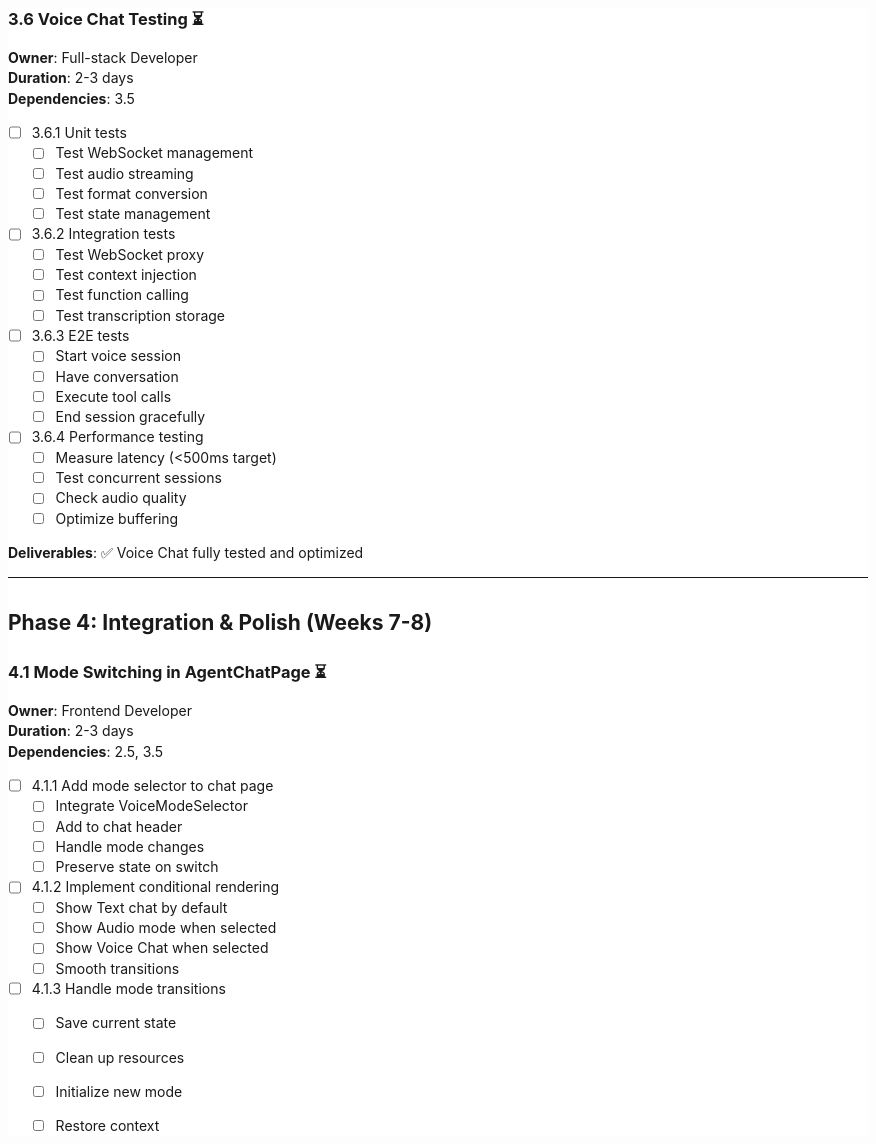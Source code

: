 ### 3.6 Voice Chat Testing ⏳
**Owner**: Full-stack Developer  
**Duration**: 2-3 days  
**Dependencies**: 3.5

- [ ] 3.6.1 Unit tests
  - [ ] Test WebSocket management
  - [ ] Test audio streaming
  - [ ] Test format conversion
  - [ ] Test state management
  
- [ ] 3.6.2 Integration tests
  - [ ] Test WebSocket proxy
  - [ ] Test context injection
  - [ ] Test function calling
  - [ ] Test transcription storage
  
- [ ] 3.6.3 E2E tests
  - [ ] Start voice session
  - [ ] Have conversation
  - [ ] Execute tool calls
  - [ ] End session gracefully
  
- [ ] 3.6.4 Performance testing
  - [ ] Measure latency (<500ms target)
  - [ ] Test concurrent sessions
  - [ ] Check audio quality
  - [ ] Optimize buffering

**Deliverables**: ✅ Voice Chat fully tested and optimized

---

## Phase 4: Integration & Polish (Weeks 7-8)

### 4.1 Mode Switching in AgentChatPage ⏳
**Owner**: Frontend Developer  
**Duration**: 2-3 days  
**Dependencies**: 2.5, 3.5

- [ ] 4.1.1 Add mode selector to chat page
  - [ ] Integrate VoiceModeSelector
  - [ ] Add to chat header
  - [ ] Handle mode changes
  - [ ] Preserve state on switch
  
- [ ] 4.1.2 Implement conditional rendering
  - [ ] Show Text chat by default
  - [ ] Show Audio mode when selected
  - [ ] Show Voice Chat when selected
  - [ ] Smooth transitions
  
- [ ] 4.1.3 Handle mode transitions
  - [ ] Save current state
  - [ ] Clean up resources
  - [ ] Initialize new mode
  - [ ] Restore context
  
